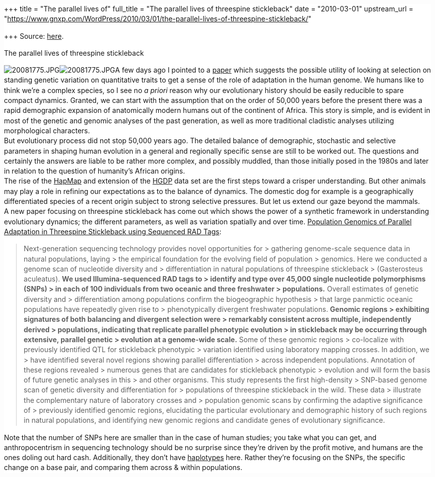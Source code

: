 +++
title = "The parallel lives of"
full_title = "The parallel lives of threespine stickleback"
date = "2010-03-01"
upstream_url = "https://www.gnxp.com/WordPress/2010/03/01/the-parallel-lives-of-threespine-stickleback/"

+++
Source: [here](https://www.gnxp.com/WordPress/2010/03/01/the-parallel-lives-of-threespine-stickleback/).

The parallel lives of threespine stickleback

![20081775.JPG](https://i0.wp.com/blogs.discovermagazine.com/gnxp/files/20081775.JPG?resize=200%2C69)![20081775.JPG](https://i0.wp.com/blogs.discovermagazine.com/gnxp/files/20081775.JPG?resize=200%2C69)A few days ago I pointed to a [paper](http://www.cell.com/current-biology/fulltext/S0960-9822(09)02070-3) which suggests the possible utility of looking at selection on standing genetic variation on quantitative traits to get a sense of the role of adaptation in the human genome. We humans like to think we’re a complex species, so I see no *a priori* reason why our evolutionary history should be easily reducible to spare compact dynamics. Granted, we can start with the assumption that on the order of 50,000 years before the present there was a rapid demographic expansion of anatomically modern humans out of the continent of Africa. This story is simple, and is evident in most of the genetic and genomic analyses of the past generation, as well as more traditional cladistic analyses utilizing morphological characters.  
But evolutionary process did not stop 50,000 years ago. The detailed balance of demographic, stochastic and selective parameters in shaping human evolution in a general and regionally specific sense are still to be worked out. The questions and certainly the answers are liable to be rather more complex, and possibly muddled, than those initially posed in the 1980s and later in relation to the question of humanity’s African origins.  
The rise of the [HapMap](https://en.wikipedia.org/wiki/International_HapMap_Project) and extension of the [HGDP](https://en.wikipedia.org/wiki/HGDP) data set are the first steps toward a crisper understanding. But other animals may play a role in refining our expectations as to the balance of dynamics. The domestic dog for example is a geographically differentiated species of a recent origin subject to strong selective pressures. But let us extend our gaze beyond the mammals.  
A new paper focusing on threespine stickleback has come out which shows the power of a synthetic framework in understanding evolutionary dynamics; the different parameters, as well as variation spatially and over time. [Population Genomics of Parallel Adaptation in Threespine Stickleback using Sequenced RAD Tags](http://www.plosgenetics.org/article/info:doi/10.1371/journal.pgen.1000862):

> Next-generation sequencing technology provides novel opportunities for > gathering genome-scale sequence data in natural populations, laying > the empirical foundation for the evolving field of population > genomics. Here we conducted a genome scan of nucleotide diversity and > differentiation in natural populations of threespine stickleback > (Gasterosteus aculeatus). **We used Illumina-sequenced RAD tags to > identify and type over 45,000 single nucleotide polymorphisms (SNPs) > in each of 100 individuals from two oceanic and three freshwater > populations.** Overall estimates of genetic diversity and > differentiation among populations confirm the biogeographic hypothesis > that large panmictic oceanic populations have repeatedly given rise to > phenotypically divergent freshwater populations. **Genomic regions > exhibiting signatures of both balancing and divergent selection were > remarkably consistent across multiple, independently derived > populations, indicating that replicate parallel phenotypic evolution > in stickleback may be occurring through extensive, parallel genetic > evolution at a genome-wide scale.** Some of these genomic regions > co-localize with previously identified QTL for stickleback phenotypic > variation identified using laboratory mapping crosses. In addition, we > have identified several novel regions showing parallel differentiation > across independent populations. Annotation of these regions revealed > numerous genes that are candidates for stickleback phenotypic > evolution and will form the basis of future genetic analyses in this > and other organisms. This study represents the first high-density > SNP-based genome scan of genetic diversity and differentiation for > populations of threespine stickleback in the wild. These data > illustrate the complementary nature of laboratory crosses and > population genomic scans by confirming the adaptive significance of > previously identified genomic regions, elucidating the particular evolutionary and demographic history of such regions in natural populations, and identifying new genomic regions and candidate genes of evolutionary significance.

Note that the number of SNPs here are smaller than in the case of human studies; you take what you can get, and anthropocentrism in sequencing technology should be no surprise since they’re driven by the profit motive, and humans are the ones doling out hard cash. Additionally, they don’t have [haplotypes](https://en.wikipedia.org/wiki/Haplotype) here. Rather they’re focusing on the SNPs, the specific change on a base pair, and comparing them across & within populations.  